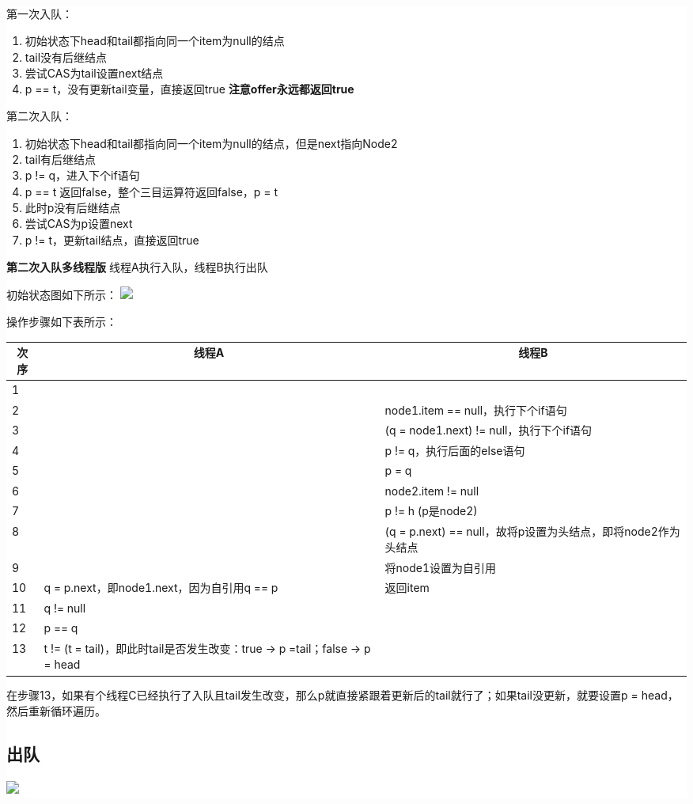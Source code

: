 第一次入队：
1. 初始状态下head和tail都指向同一个item为null的结点
2. tail没有后继结点
3. 尝试CAS为tail设置next结点
4. p == t，没有更新tail变量，直接返回true
**注意offer永远都返回true**

第二次入队：
1. 初始状态下head和tail都指向同一个item为null的结点，但是next指向Node2
2. tail有后继结点
3. p != q，进入下个if语句
4. p == t 返回false，整个三目运算符返回false，p = t
5. 此时p没有后继结点
6. 尝试CAS为p设置next
7. p != t，更新tail结点，直接返回true

**第二次入队多线程版**
线程A执行入队，线程B执行出队

初始状态图如下所示：
![](https://blog-1252749790.file.myqcloud.com/JavaConcurrent/ConcurrentLinkedQueue_offer_example1_state.png)

操作步骤如下表所示：

| 次序 | 线程A                                                                       | 线程B                                                        |
|------|-----------------------------------------------------------------------------|--------------------------------------------------------------|
| 1    |                                                                             |                                                              |
| 2    |                                                                             | node1.item == null，执行下个if语句                           |
| 3    |                                                                             | (q = node1.next) != null，执行下个if语句                     |
| 4    |                                                                             | p != q，执行后面的else语句                                   |
| 5    |                                                                             | p = q                                                        |
| 6    |                                                                             | node2.item != null                                           |
| 7    |                                                                             | p != h (p是node2)                                            |
| 8    |                                                                             | (q = p.next) == null，故将p设置为头结点，即将node2作为头结点 |
| 9    |                                                                             | 将node1设置为自引用                                          |
| 10   | q = p.next，即node1.next，因为自引用q == p                                  | 返回item                                                     |
| 11   | q != null                                                                   |                                                              |
| 12   | p == q                                                                      |                                                              |
| 13   | t != (t = tail)，即此时tail是否发生改变：true -> p =tail；false -> p = head |                                                              |

在步骤13，如果有个线程C已经执行了入队且tail发生改变，那么p就直接紧跟着更新后的tail就行了；如果tail没更新，就要设置p = head，然后重新循环遍历。



## 出队
![](https://blog-1252749790.file.myqcloud.com/JavaConcurrent/ConcurrentLinkedQueue_poll_state.png)
